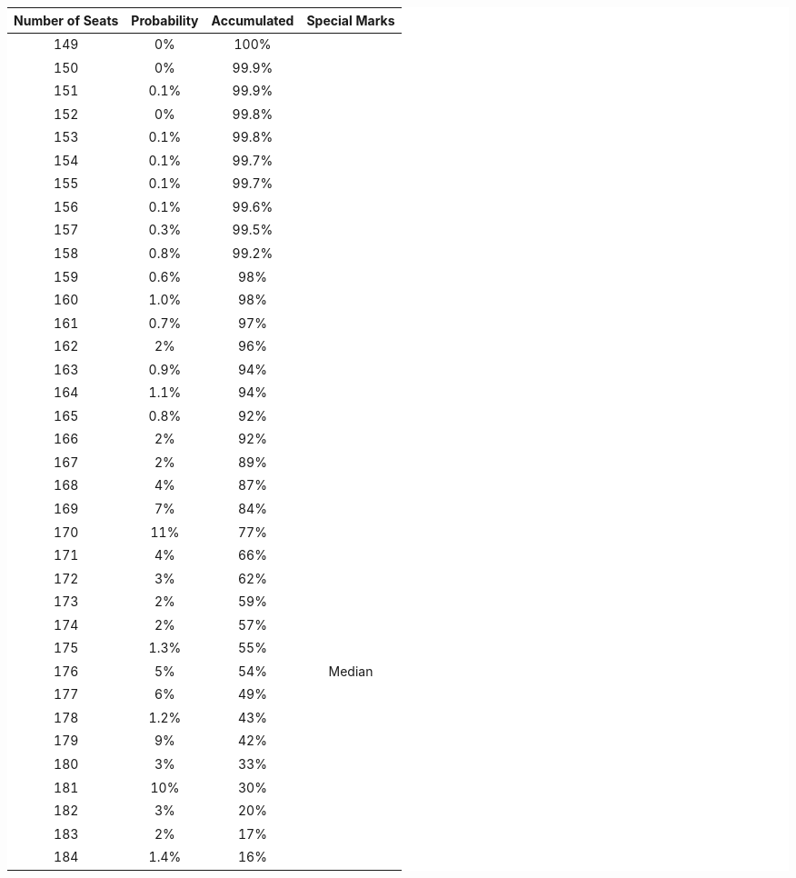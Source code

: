 | Number of Seats | Probability | Accumulated | Special Marks |
|:---------------:|:-----------:|:-----------:|:-------------:|
| 149 | 0% | 100% |  |
| 150 | 0% | 99.9% |  |
| 151 | 0.1% | 99.9% |  |
| 152 | 0% | 99.8% |  |
| 153 | 0.1% | 99.8% |  |
| 154 | 0.1% | 99.7% |  |
| 155 | 0.1% | 99.7% |  |
| 156 | 0.1% | 99.6% |  |
| 157 | 0.3% | 99.5% |  |
| 158 | 0.8% | 99.2% |  |
| 159 | 0.6% | 98% |  |
| 160 | 1.0% | 98% |  |
| 161 | 0.7% | 97% |  |
| 162 | 2% | 96% |  |
| 163 | 0.9% | 94% |  |
| 164 | 1.1% | 94% |  |
| 165 | 0.8% | 92% |  |
| 166 | 2% | 92% |  |
| 167 | 2% | 89% |  |
| 168 | 4% | 87% |  |
| 169 | 7% | 84% |  |
| 170 | 11% | 77% |  |
| 171 | 4% | 66% |  |
| 172 | 3% | 62% |  |
| 173 | 2% | 59% |  |
| 174 | 2% | 57% |  |
| 175 | 1.3% | 55% |  |
| 176 | 5% | 54% | Median |
| 177 | 6% | 49% |  |
| 178 | 1.2% | 43% |  |
| 179 | 9% | 42% |  |
| 180 | 3% | 33% |  |
| 181 | 10% | 30% |  |
| 182 | 3% | 20% |  |
| 183 | 2% | 17% |  |
| 184 | 1.4% | 16% |  |